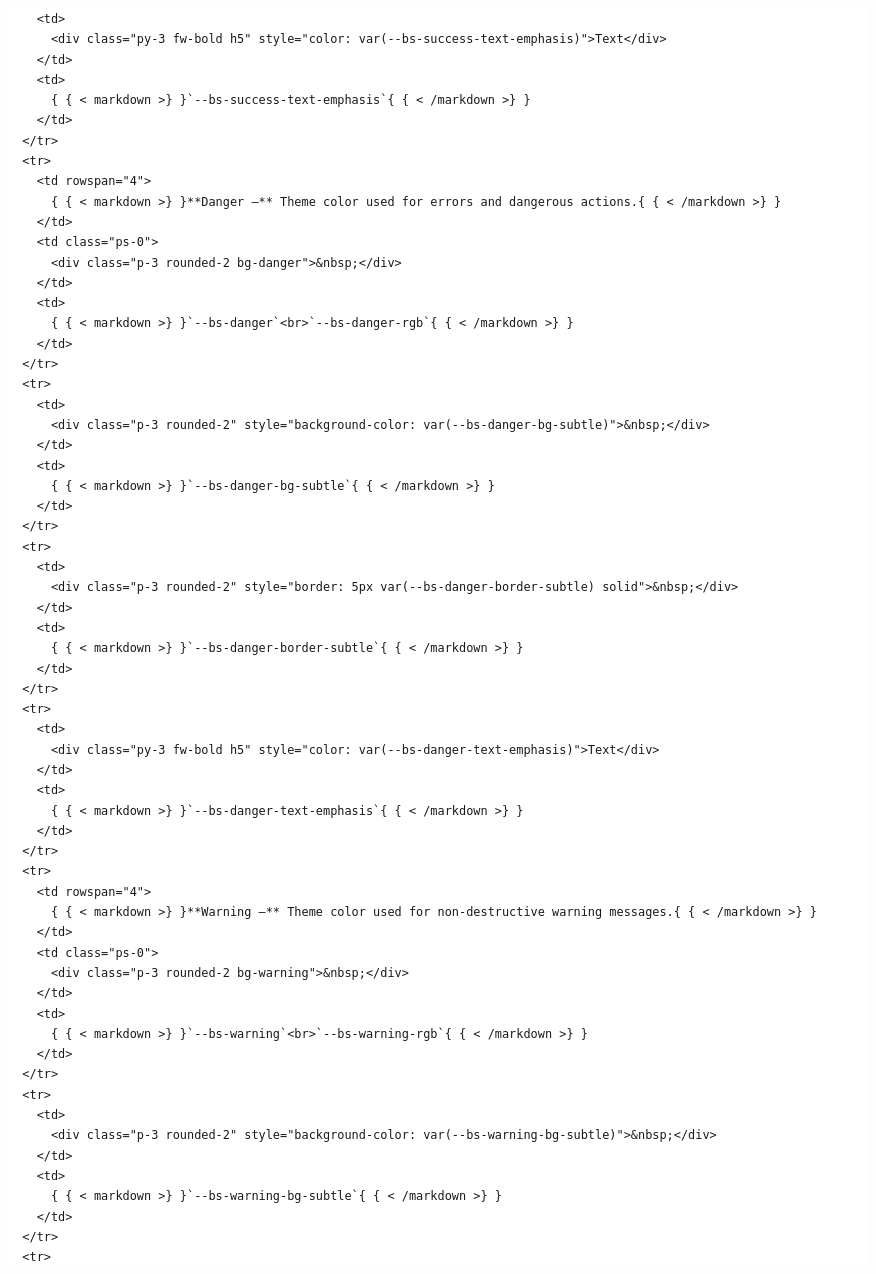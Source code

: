        <td>
          <div class="py-3 fw-bold h5" style="color: var(--bs-success-text-emphasis)">Text</div>
        </td>
        <td>
          { { < markdown >} }`--bs-success-text-emphasis`{ { < /markdown >} }
        </td>
      </tr>
      <tr>
        <td rowspan="4">
          { { < markdown >} }**Danger —** Theme color used for errors and dangerous actions.{ { < /markdown >} }
        </td>
        <td class="ps-0">
          <div class="p-3 rounded-2 bg-danger">&nbsp;</div>
        </td>
        <td>
          { { < markdown >} }`--bs-danger`<br>`--bs-danger-rgb`{ { < /markdown >} }
        </td>
      </tr>
      <tr>
        <td>
          <div class="p-3 rounded-2" style="background-color: var(--bs-danger-bg-subtle)">&nbsp;</div>
        </td>
        <td>
          { { < markdown >} }`--bs-danger-bg-subtle`{ { < /markdown >} }
        </td>
      </tr>
      <tr>
        <td>
          <div class="p-3 rounded-2" style="border: 5px var(--bs-danger-border-subtle) solid">&nbsp;</div>
        </td>
        <td>
          { { < markdown >} }`--bs-danger-border-subtle`{ { < /markdown >} }
        </td>
      </tr>
      <tr>
        <td>
          <div class="py-3 fw-bold h5" style="color: var(--bs-danger-text-emphasis)">Text</div>
        </td>
        <td>
          { { < markdown >} }`--bs-danger-text-emphasis`{ { < /markdown >} }
        </td>
      </tr>
      <tr>
        <td rowspan="4">
          { { < markdown >} }**Warning —** Theme color used for non-destructive warning messages.{ { < /markdown >} }
        </td>
        <td class="ps-0">
          <div class="p-3 rounded-2 bg-warning">&nbsp;</div>
        </td>
        <td>
          { { < markdown >} }`--bs-warning`<br>`--bs-warning-rgb`{ { < /markdown >} }
        </td>
      </tr>
      <tr>
        <td>
          <div class="p-3 rounded-2" style="background-color: var(--bs-warning-bg-subtle)">&nbsp;</div>
        </td>
        <td>
          { { < markdown >} }`--bs-warning-bg-subtle`{ { < /markdown >} }
        </td>
      </tr>
      <tr>